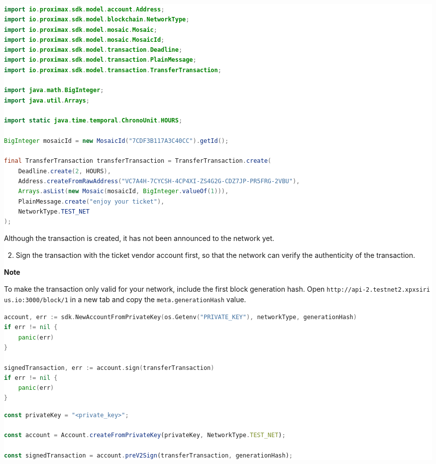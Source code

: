 
```java
import io.proximax.sdk.model.account.Address;
import io.proximax.sdk.model.blockchain.NetworkType;
import io.proximax.sdk.model.mosaic.Mosaic;
import io.proximax.sdk.model.mosaic.MosaicId;
import io.proximax.sdk.model.transaction.Deadline;
import io.proximax.sdk.model.transaction.PlainMessage;
import io.proximax.sdk.model.transaction.TransferTransaction;

import java.math.BigInteger;
import java.util.Arrays;

import static java.time.temporal.ChronoUnit.HOURS;

BigInteger mosaicId = new MosaicId("7CDF3B117A3C40CC").getId();

final TransferTransaction transferTransaction = TransferTransaction.create(
    Deadline.create(2, HOURS),
    Address.createFromRawAddress("VC7A4H-7CYCSH-4CP4XI-ZS4G2G-CDZ7JP-PR5FRG-2VBU"),
    Arrays.asList(new Mosaic(mosaicId, BigInteger.valueOf(1))),
    PlainMessage.create("enjoy your ticket"),
    NetworkType.TEST_NET
);
```



Although the transaction is created, it has not been announced to the network yet.

2. Sign the transaction with the ticket vendor account first, so that the network can verify the authenticity of the transaction.

<div class="info">

**Note**

To make the transaction only valid for your network, include the first block generation hash. Open `http://api-2.testnet2.xpxsirius.io:3000/block/1` in a new tab and copy the `meta.generationHash` value.
</div>



```go
account, err := sdk.NewAccountFromPrivateKey(os.Getenv("PRIVATE_KEY"), networkType, generationHash)
if err != nil {
    panic(err)
}

signedTransaction, err := account.sign(transferTransaction)
if err != nil {
    panic(err)
}
```


```ts
const privateKey = "<private_key>";

const account = Account.createFromPrivateKey(privateKey, NetworkType.TEST_NET);

const signedTransaction = account.preV2Sign(transferTransaction, generationHash);
```
